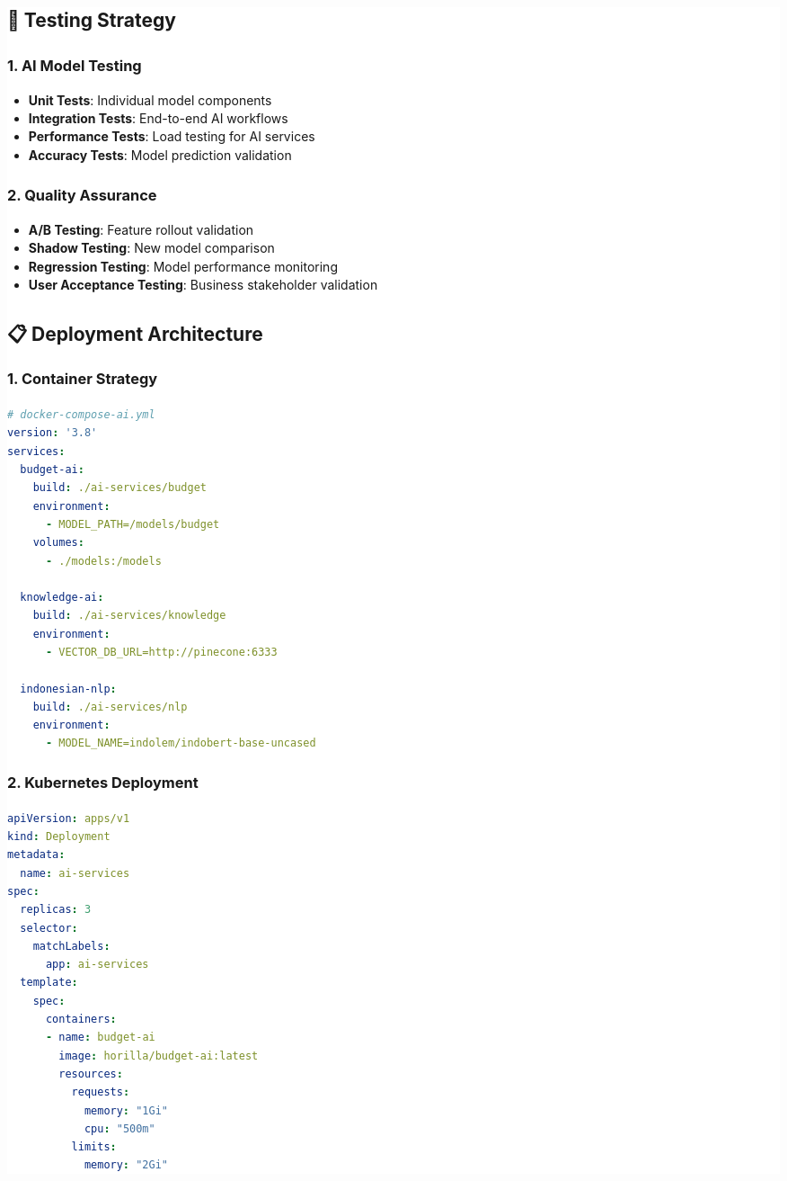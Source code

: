 ## 🧪 Testing Strategy

### 1. AI Model Testing
- **Unit Tests**: Individual model components
- **Integration Tests**: End-to-end AI workflows
- **Performance Tests**: Load testing for AI services
- **Accuracy Tests**: Model prediction validation

### 2. Quality Assurance
- **A/B Testing**: Feature rollout validation
- **Shadow Testing**: New model comparison
- **Regression Testing**: Model performance monitoring
- **User Acceptance Testing**: Business stakeholder validation

## 📋 Deployment Architecture

### 1. Container Strategy
```yaml
# docker-compose-ai.yml
version: '3.8'
services:
  budget-ai:
    build: ./ai-services/budget
    environment:
      - MODEL_PATH=/models/budget
    volumes:
      - ./models:/models
    
  knowledge-ai:
    build: ./ai-services/knowledge
    environment:
      - VECTOR_DB_URL=http://pinecone:6333
    
  indonesian-nlp:
    build: ./ai-services/nlp
    environment:
      - MODEL_NAME=indolem/indobert-base-uncased
```

### 2. Kubernetes Deployment
```yaml
apiVersion: apps/v1
kind: Deployment
metadata:
  name: ai-services
spec:
  replicas: 3
  selector:
    matchLabels:
      app: ai-services
  template:
    spec:
      containers:
      - name: budget-ai
        image: horilla/budget-ai:latest
        resources:
          requests:
            memory: "1Gi"
            cpu: "500m"
          limits:
            memory: "2Gi"
```